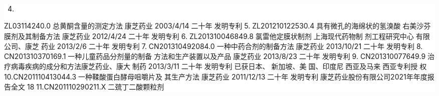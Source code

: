 4.
ZL03114240.0
总黄酮含量的测定方法
康芝药业
2003/4/14
二十年
发明专利
5.
ZL201210122530.4
具有微孔的海绵状的氢溴酸
右美沙芬膜剂及其制备方法
康芝药业
2012/4/24
二十年
发明专利
6.
ZL201310046849.8
氯雷他定膜状制剂
上海现代药物制
剂工程研究中心
有限公司、康芝
药业
2013/2/6
二十年
发明专利
7.
CN201310492084.0
一种中药合剂的制备方法
康芝药业
2013/10/21
二十年
发明专利
8.
CN201310370169.1
一种儿童药品分剂量的制备
方法和生产装置以及产品
康芝药业
2013/8/23
二十年
发明专利
9.
CN201310077649.9
治疗病毒疾病的成分和方法康芝药业、康大
制药
2013/3/11
二十年
发明专利
已获日本、
新加坡、美
国、印度尼
西亚及马来
西亚专利授
权
10.CN201110413044.3
一种鞣酸蛋白酵母咀嚼片及
其生产方法
康芝药业
2011/12/13
二十年
发明专利
康芝药业股份有限公司2021年年度报告全文
18
11.CN201110290211.X
二巯丁二酸颗粒剂